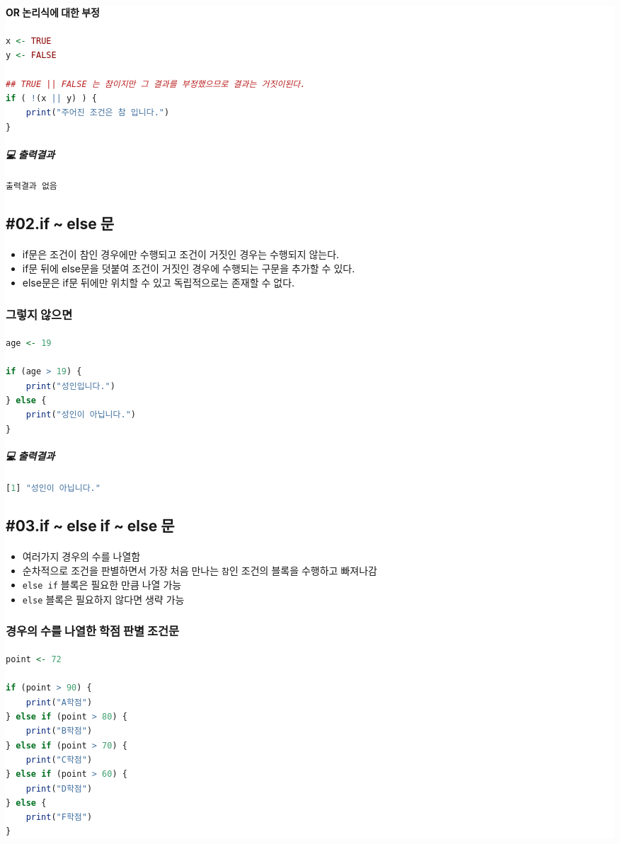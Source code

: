 #### OR 논리식에 대한 부정

```r
x <- TRUE
y <- FALSE

## TRUE || FALSE 는 참이지만 그 결과를 부정했으므로 결과는 거짓이된다.
if ( !(x || y) ) {
    print("주어진 조건은 참 입니다.")
}
```

##### 💻 출력결과

```text
출력결과 없음
```

## #02.if ~ else 문

- if문은 조건이 참인 경우에만 수행되고 조건이 거짓인 경우는 수행되지 않는다.
- if문 뒤에 else문을 덧붙여 조건이 거짓인 경우에 수행되는 구문을 추가할 수 있다.
- else문은 if문 뒤에만 위치할 수 있고 독립적으로는 존재할 수 없다.

### 그렇지 않으면

```r
age <- 19

if (age > 19) {
    print("성인입니다.")
} else {
    print("성인이 아닙니다.")
}
```

##### 💻 출력결과

```r
[1] "성인이 아닙니다."
```

## #03.if ~ else if ~ else 문

- 여러가지 경우의 수를 나열함
- 순차적으로 조건을 판별하면서 가장 처음 만나는 `참`인 조건의 블록을 수행하고 빠져나감
- `else if` 블록은 필요한 만큼 나열 가능
- `else` 블록은 필요하지 않다면 생략 가능

### 경우의 수를 나열한 학점 판별 조건문

```r
point <- 72

if (point > 90) {
    print("A학점")
} else if (point > 80) {
    print("B학점")
} else if (point > 70) {
    print("C학점")
} else if (point > 60) {
    print("D학점")
} else {
    print("F학점")
}
```
